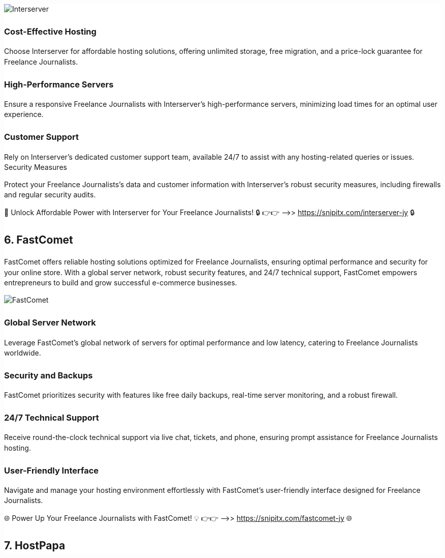 ![Interserver](https://i.imgur.com/OM5dOEW.jpeg "Interserver Hosting")

### Cost-Effective Hosting
Choose Interserver for affordable hosting solutions, offering unlimited storage, free migration, and a price-lock guarantee for Freelance Journalists.

### High-Performance Servers
Ensure a responsive Freelance Journalists with Interserver’s high-performance servers, minimizing load times for an optimal user experience.

### Customer Support
Rely on Interserver’s dedicated customer support team, available 24/7 to assist with any hosting-related queries or issues.
Security Measures

Protect your Freelance Journalists’s data and customer information with Interserver’s robust security measures, including firewalls and regular security audits.

💸 Unlock Affordable Power with Interserver for Your Freelance Journalists! 🔒
👉👉 -->> https://snipitx.com/interserver-jy 🔒

## 6. FastComet

FastComet offers reliable hosting solutions optimized for Freelance Journalists, ensuring optimal performance and security for your online store. With a global server network, robust security features, and 24/7 technical support, FastComet empowers entrepreneurs to build and grow successful e-commerce businesses.

![FastComet](https://i.imgur.com/7qgXuWp.png "FastComet Hosting")

### Global Server Network
Leverage FastComet’s global network of servers for optimal performance and low latency, catering to Freelance Journalists worldwide.

### Security and Backups
FastComet prioritizes security with features like free daily backups, real-time server monitoring, and a robust firewall.

### 24/7 Technical Support
Receive round-the-clock technical support via live chat, tickets, and phone, ensuring prompt assistance for Freelance Journalists hosting.

### User-Friendly Interface
Navigate and manage your hosting environment effortlessly with FastComet’s user-friendly interface designed for Freelance Journalists.

🌐 Power Up Your Freelance Journalists with FastComet! 💡
👉👉 -->> https://snipitx.com/fastcomet-jy 🌐

## 7. HostPapa
